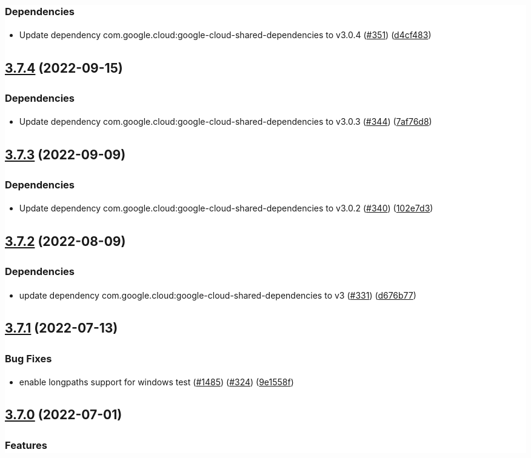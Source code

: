 
### Dependencies

* Update dependency com.google.cloud:google-cloud-shared-dependencies to v3.0.4 ([#351](https://github.com/googleapis/java-channel/issues/351)) ([d4cf483](https://github.com/googleapis/java-channel/commit/d4cf483241ce8b89e08e2df7a4871938af31fa4a))

## [3.7.4](https://github.com/googleapis/java-channel/compare/v3.7.3...v3.7.4) (2022-09-15)


### Dependencies

* Update dependency com.google.cloud:google-cloud-shared-dependencies to v3.0.3 ([#344](https://github.com/googleapis/java-channel/issues/344)) ([7af76d8](https://github.com/googleapis/java-channel/commit/7af76d822d08cfdb690b06b826f92967f8e4456c))

## [3.7.3](https://github.com/googleapis/java-channel/compare/v3.7.2...v3.7.3) (2022-09-09)


### Dependencies

* Update dependency com.google.cloud:google-cloud-shared-dependencies to v3.0.2 ([#340](https://github.com/googleapis/java-channel/issues/340)) ([102e7d3](https://github.com/googleapis/java-channel/commit/102e7d315c92340278d72069dd9edccaa17a60d9))

## [3.7.2](https://github.com/googleapis/java-channel/compare/v3.7.1...v3.7.2) (2022-08-09)


### Dependencies

* update dependency com.google.cloud:google-cloud-shared-dependencies to v3 ([#331](https://github.com/googleapis/java-channel/issues/331)) ([d676b77](https://github.com/googleapis/java-channel/commit/d676b7754d78f7b75b9f1adf130071bf5e3e0f5f))

## [3.7.1](https://github.com/googleapis/java-channel/compare/v3.7.0...v3.7.1) (2022-07-13)


### Bug Fixes

* enable longpaths support for windows test ([#1485](https://github.com/googleapis/java-channel/issues/1485)) ([#324](https://github.com/googleapis/java-channel/issues/324)) ([9e1558f](https://github.com/googleapis/java-channel/commit/9e1558f787e5d2ffb22b9067af76bb59a9b10bdb))

## [3.7.0](https://github.com/googleapis/java-channel/compare/v3.6.1...v3.7.0) (2022-07-01)


### Features
